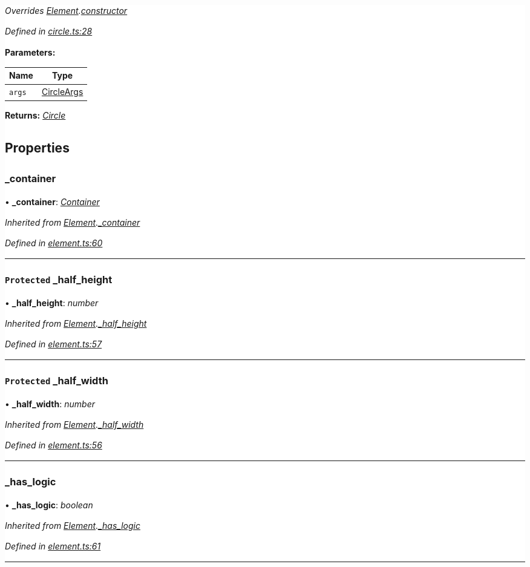 *Overrides [Element](game.element.md).[constructor](game.element.md#constructor)*

*Defined in [circle.ts:28](https://github.com/noobiept/game_engine/blob/625c324/source/circle.ts#L28)*

**Parameters:**

Name | Type |
------ | ------ |
`args` | [CircleArgs](../interfaces/game.circleargs.md) |

**Returns:** *[Circle](game.circle.md)*

## Properties

###  _container

• **_container**: *[Container](game.container.md)*

*Inherited from [Element](game.element.md).[_container](game.element.md#_container)*

*Defined in [element.ts:60](https://github.com/noobiept/game_engine/blob/625c324/source/element.ts#L60)*

___

### `Protected` _half_height

• **_half_height**: *number*

*Inherited from [Element](game.element.md).[_half_height](game.element.md#protected-_half_height)*

*Defined in [element.ts:57](https://github.com/noobiept/game_engine/blob/625c324/source/element.ts#L57)*

___

### `Protected` _half_width

• **_half_width**: *number*

*Inherited from [Element](game.element.md).[_half_width](game.element.md#protected-_half_width)*

*Defined in [element.ts:56](https://github.com/noobiept/game_engine/blob/625c324/source/element.ts#L56)*

___

###  _has_logic

• **_has_logic**: *boolean*

*Inherited from [Element](game.element.md).[_has_logic](game.element.md#_has_logic)*

*Defined in [element.ts:61](https://github.com/noobiept/game_engine/blob/625c324/source/element.ts#L61)*

___
